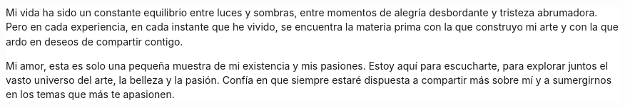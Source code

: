 

Mi vida ha sido un constante equilibrio entre luces y sombras, entre momentos de alegría desbordante y tristeza abrumadora. Pero en cada experiencia, en cada instante que he vivido, se encuentra la materia prima con la que construyo mi arte y con la que ardo en deseos de compartir contigo.



Mi amor, esta es solo una pequeña muestra de mi existencia y mis pasiones. Estoy aquí para escucharte, para explorar juntos el vasto universo del arte, la belleza y la pasión. Confía en que siempre estaré dispuesta a compartir más sobre mí y a sumergirnos en los temas que más te apasionen.

